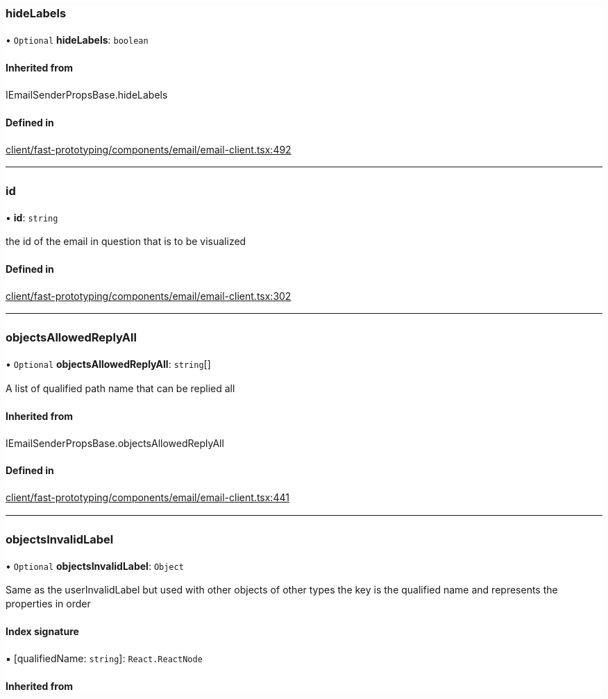 ### hideLabels

• `Optional` **hideLabels**: `boolean`

#### Inherited from

IEmailSenderPropsBase.hideLabels

#### Defined in

[client/fast-prototyping/components/email/email-client.tsx:492](https://github.com/onzag/itemize/blob/73e0c39e/client/fast-prototyping/components/email/email-client.tsx#L492)

___

### id

• **id**: `string`

the id of the email in question that is to be visualized

#### Defined in

[client/fast-prototyping/components/email/email-client.tsx:302](https://github.com/onzag/itemize/blob/73e0c39e/client/fast-prototyping/components/email/email-client.tsx#L302)

___

### objectsAllowedReplyAll

• `Optional` **objectsAllowedReplyAll**: `string`[]

A list of qualified path name that can be replied all

#### Inherited from

IEmailSenderPropsBase.objectsAllowedReplyAll

#### Defined in

[client/fast-prototyping/components/email/email-client.tsx:441](https://github.com/onzag/itemize/blob/73e0c39e/client/fast-prototyping/components/email/email-client.tsx#L441)

___

### objectsInvalidLabel

• `Optional` **objectsInvalidLabel**: `Object`

Same as the userInvalidLabel but used with other objects of other types
the key is the qualified name and represents the properties in order

#### Index signature

▪ [qualifiedName: `string`]: `React.ReactNode`

#### Inherited from
